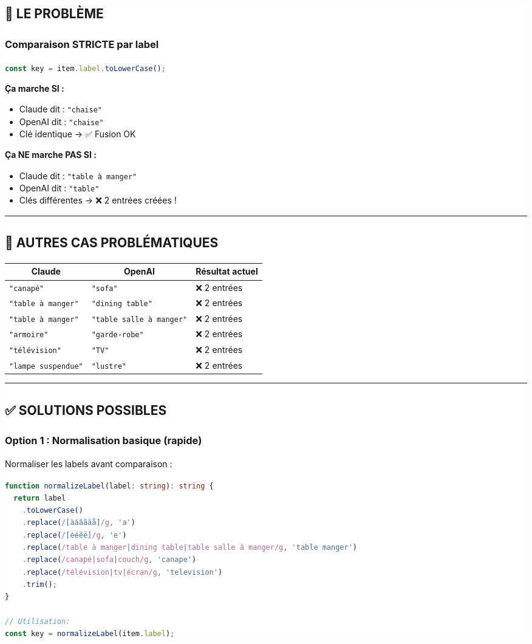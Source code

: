 
## 🐛 LE PROBLÈME

### Comparaison STRICTE par label
```typescript
const key = item.label.toLowerCase();
```

**Ça marche SI :**
- Claude dit : `"chaise"`
- OpenAI dit : `"chaise"`
- Clé identique → ✅ Fusion OK

**Ça NE marche PAS SI :**
- Claude dit : `"table à manger"`
- OpenAI dit : `"table"`
- Clés différentes → ❌ 2 entrées créées !

---

## 🎯 AUTRES CAS PROBLÉMATIQUES

| Claude | OpenAI | Résultat actuel |
|--------|--------|-----------------|
| `"canapé"` | `"sofa"` | ❌ 2 entrées |
| `"table à manger"` | `"dining table"` | ❌ 2 entrées |
| `"table à manger"` | `"table salle à manger"` | ❌ 2 entrées |
| `"armoire"` | `"garde-robe"` | ❌ 2 entrées |
| `"télévision"` | `"TV"` | ❌ 2 entrées |
| `"lampe suspendue"` | `"lustre"` | ❌ 2 entrées |

---

## ✅ SOLUTIONS POSSIBLES

### **Option 1 : Normalisation basique (rapide)**
Normaliser les labels avant comparaison :

```typescript
function normalizeLabel(label: string): string {
  return label
    .toLowerCase()
    .replace(/[àáâãäå]/g, 'a')
    .replace(/[èéêë]/g, 'e')
    .replace(/table à manger|dining table|table salle à manger/g, 'table manger')
    .replace(/canapé|sofa|couch/g, 'canape')
    .replace(/télévision|tv|écran/g, 'television')
    .trim();
}

// Utilisation:
const key = normalizeLabel(item.label);
```
